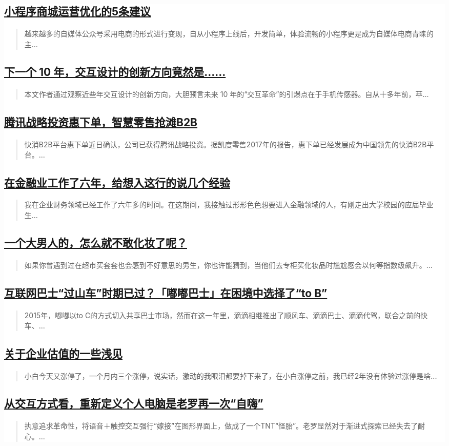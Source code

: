  ## [小程序商城运营优化的5条建议](http://www.pmtoo.com/article/46444.html)
 > 越来越多的自媒体公众号采用电商的形式进行变现，自从小程序上线后，开发简单，体验流畅的小程序更是成为自媒体电商青睐的主...
 ## [下一个 10 年，交互设计的创新方向竟然是……](http://www.pmtoo.com/article/46430.html)
 > 本文作者通过观察近些年交互设计的创新方向，大胆预言未来 10 年的“交互革命”的引爆点在于手机传感器。自从十多年前，苹...
 ## [腾讯战略投资惠下单，智慧零售抢滩B2B](http://www.pmtoo.com/article/46427.html)
 > 快消B2B平台惠下单近日确认，公司已获得腾讯战略投资。据凯度零售2017年的报告，惠下单已经发展成为中国领先的快消B2B平台。...
 ## [在金融业工作了六年，给想入这行的说几个经验](http://www.pmtoo.com/article/46423.html)
 > 我在企业财务领域已经工作了六年多的时间。在这期间，我接触过形形色色想要进入金融领域的人，有刚走出大学校园的应届毕业生...
 ## [一个大男人的，怎么就不敢化妆了呢？](http://www.pmtoo.com/article/46412.html)
 > 如果你曾遇到过在超市买套套也会感到不好意思的男生，你也许能猜到，当他们去专柜买化妆品时尴尬感会以何等指数级飙升。...
 ## [互联网巴士“过山车”时期已过？「嘟嘟巴士」在困境中选择了“to B”](http://www.pmtoo.com/article/46409.html)
 > 2015年，嘟嘟以to C的方式切入共享巴士市场，然而在这一年里，滴滴相继推出了顺风车、滴滴巴士、滴滴代驾，联合之前的快车、...
 ## [关于企业估值的一些浅见](http://www.pmtoo.com/article/46404.html)
 > 小白今天又涨停了，一个月内三个涨停，说实话，激动的我眼泪都要掉下来了，在小白涨停之前，我已经2年没有体验过涨停是啥...
 ## [从交互方式看，重新定义个人电脑是老罗再一次“自嗨”](http://www.pmtoo.com/article/46400.html)
 > 执意追求革命性，将语音＋触控交互强行“嫁接”在图形界面上，做成了一个TNT“怪胎”。老罗显然对于渐进式探索已经失去了耐心。...
